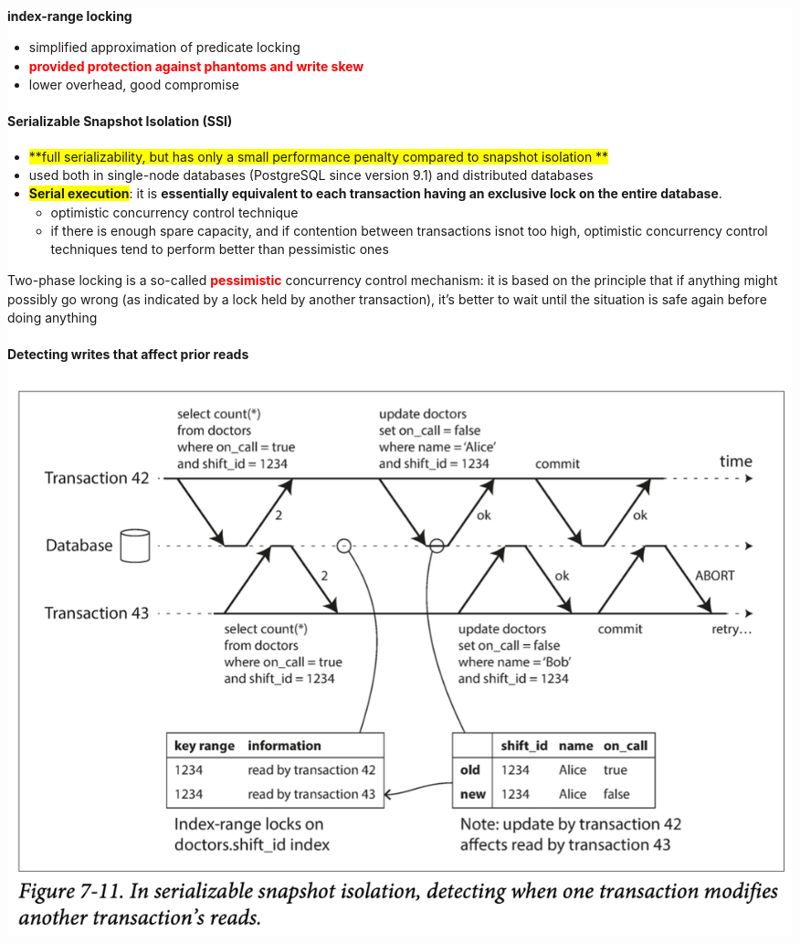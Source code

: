 **index-range locking**

- simplified approximation of predicate locking
- <span style="color:red">**provided protection against phantoms and write skew**</span>
- lower overhead, good compromise

#### Serializable Snapshot Isolation (SSI)

- <span style="background-color:#FFFF00">**full serializability, but has only a small performance penalty compared to snapshot isolation **</span>
- used both in single-node databases (PostgreSQL since version 9.1) and distributed databases
- <span style="background-color:#FFFF00">**Serial execution**</span>: it is **essentially equivalent to each transaction having an exclusive lock on the entire database**.
  - optimistic concurrency control technique
  - if there is enough spare capacity, and if contention between transactions isnot too high, optimistic concurrency control techniques tend to perform better than pessimistic ones


Two-phase locking is a so-called <span style="color:red">**pessimistic**</span> concurrency control mechanism: it is based on the principle that if anything might possibly go wrong (as indicated by a lock held by another transaction), it’s better to wait until the situation is safe again before doing anything


#### Detecting writes that affect prior reads

![](/img/post/ddia/7-11.png)
